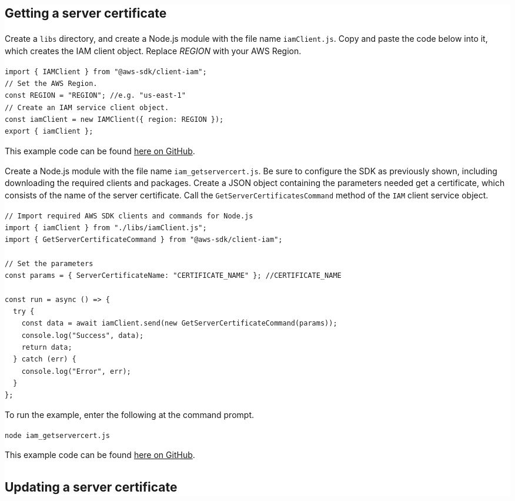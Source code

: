 ## Getting a server certificate<a name="iam-examples-server-certificates-getting"></a>

Create a `libs` directory, and create a Node\.js module with the file name `iamClient.js`\. Copy and paste the code below into it, which creates the IAM client object\. Replace *REGION* with your AWS Region\.

```
import { IAMClient } from "@aws-sdk/client-iam";
// Set the AWS Region.
const REGION = "REGION"; //e.g. "us-east-1"
// Create an IAM service client object.
const iamClient = new IAMClient({ region: REGION });
export { iamClient };
```

This example code can be found [here on GitHub](https://github.com/awsdocs/aws-doc-sdk-examples/blob/master/javascriptv3/example_code/iam/src/libs/iamClient.js)\.

Create a Node\.js module with the file name `iam_getservercert.js`\. Be sure to configure the SDK as previously shown, including downloading the required clients and packages\. Create a JSON object containing the parameters needed get a certificate, which consists of the name of the server certificate\. Call the `GetServerCertificatesCommand` method of the `IAM` client service object\.

```
// Import required AWS SDK clients and commands for Node.js
import { iamClient } from "./libs/iamClient.js";
import { GetServerCertificateCommand } from "@aws-sdk/client-iam";

// Set the parameters
const params = { ServerCertificateName: "CERTIFICATE_NAME" }; //CERTIFICATE_NAME

const run = async () => {
  try {
    const data = await iamClient.send(new GetServerCertificateCommand(params));
    console.log("Success", data);
    return data;
  } catch (err) {
    console.log("Error", err);
  }
};
```

To run the example, enter the following at the command prompt\.

```
node iam_getservercert.js 
```

This example code can be found [here on GitHub](https://github.com/awsdocs/aws-doc-sdk-examples/blob/master/javascriptv3/example_code/iam/src/iam_getservercert.js)\.

## Updating a server certificate<a name="iam-examples-server-certificates-updating"></a>
